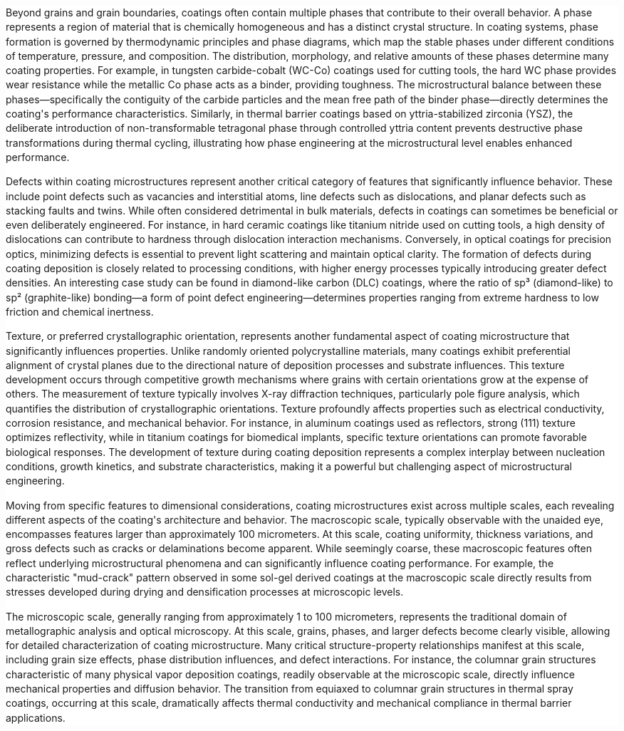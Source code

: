 Beyond grains and grain boundaries, coatings often contain multiple phases that contribute to their overall behavior. A phase represents a region of material that is chemically homogeneous and has a distinct crystal structure. In coating systems, phase formation is governed by thermodynamic principles and phase diagrams, which map the stable phases under different conditions of temperature, pressure, and composition. The distribution, morphology, and relative amounts of these phases determine many coating properties. For example, in tungsten carbide-cobalt (WC-Co) coatings used for cutting tools, the hard WC phase provides wear resistance while the metallic Co phase acts as a binder, providing toughness. The microstructural balance between these phases—specifically the contiguity of the carbide particles and the mean free path of the binder phase—directly determines the coating's performance characteristics. Similarly, in thermal barrier coatings based on yttria-stabilized zirconia (YSZ), the deliberate introduction of non-transformable tetragonal phase through controlled yttria content prevents destructive phase transformations during thermal cycling, illustrating how phase engineering at the microstructural level enables enhanced performance.

Defects within coating microstructures represent another critical category of features that significantly influence behavior. These include point defects such as vacancies and interstitial atoms, line defects such as dislocations, and planar defects such as stacking faults and twins. While often considered detrimental in bulk materials, defects in coatings can sometimes be beneficial or even deliberately engineered. For instance, in hard ceramic coatings like titanium nitride used on cutting tools, a high density of dislocations can contribute to hardness through dislocation interaction mechanisms. Conversely, in optical coatings for precision optics, minimizing defects is essential to prevent light scattering and maintain optical clarity. The formation of defects during coating deposition is closely related to processing conditions, with higher energy processes typically introducing greater defect densities. An interesting case study can be found in diamond-like carbon (DLC) coatings, where the ratio of sp³ (diamond-like) to sp² (graphite-like) bonding—a form of point defect engineering—determines properties ranging from extreme hardness to low friction and chemical inertness.

Texture, or preferred crystallographic orientation, represents another fundamental aspect of coating microstructure that significantly influences properties. Unlike randomly oriented polycrystalline materials, many coatings exhibit preferential alignment of crystal planes due to the directional nature of deposition processes and substrate influences. This texture development occurs through competitive growth mechanisms where grains with certain orientations grow at the expense of others. The measurement of texture typically involves X-ray diffraction techniques, particularly pole figure analysis, which quantifies the distribution of crystallographic orientations. Texture profoundly affects properties such as electrical conductivity, corrosion resistance, and mechanical behavior. For instance, in aluminum coatings used as reflectors, strong (111) texture optimizes reflectivity, while in titanium coatings for biomedical implants, specific texture orientations can promote favorable biological responses. The development of texture during coating deposition represents a complex interplay between nucleation conditions, growth kinetics, and substrate characteristics, making it a powerful but challenging aspect of microstructural engineering.

Moving from specific features to dimensional considerations, coating microstructures exist across multiple scales, each revealing different aspects of the coating's architecture and behavior. The macroscopic scale, typically observable with the unaided eye, encompasses features larger than approximately 100 micrometers. At this scale, coating uniformity, thickness variations, and gross defects such as cracks or delaminations become apparent. While seemingly coarse, these macroscopic features often reflect underlying microstructural phenomena and can significantly influence coating performance. For example, the characteristic "mud-crack" pattern observed in some sol-gel derived coatings at the macroscopic scale directly results from stresses developed during drying and densification processes at microscopic levels.

The microscopic scale, generally ranging from approximately 1 to 100 micrometers, represents the traditional domain of metallographic analysis and optical microscopy. At this scale, grains, phases, and larger defects become clearly visible, allowing for detailed characterization of coating microstructure. Many critical structure-property relationships manifest at this scale, including grain size effects, phase distribution influences, and defect interactions. For instance, the columnar grain structures characteristic of many physical vapor deposition coatings, readily observable at the microscopic scale, directly influence mechanical properties and diffusion behavior. The transition from equiaxed to columnar grain structures in thermal spray coatings, occurring at this scale, dramatically affects thermal conductivity and mechanical compliance in thermal barrier applications.
